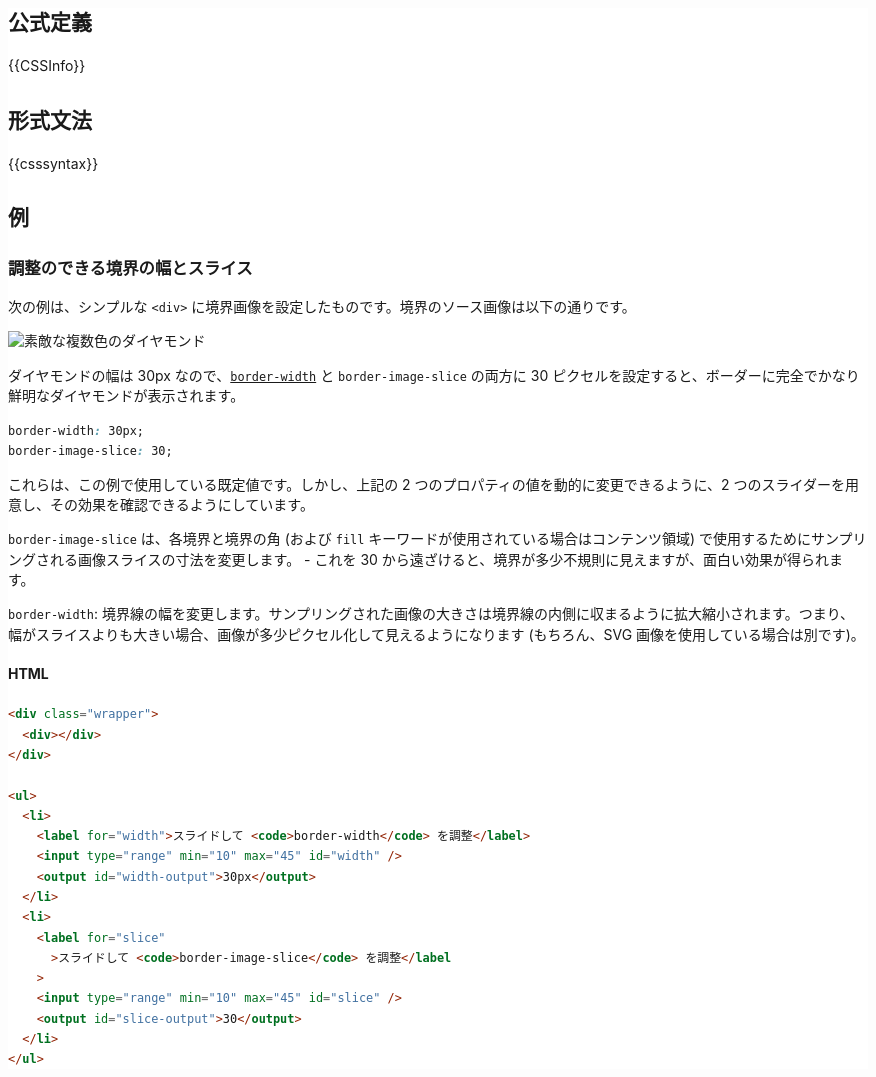 ## 公式定義

{{CSSInfo}}

## 形式文法

{{csssyntax}}

## 例

### 調整のできる境界の幅とスライス

次の例は、シンプルな `<div>` に境界画像を設定したものです。境界のソース画像は以下の通りです。

![素敵な複数色のダイヤモンド](border-diamonds.png)

ダイヤモンドの幅は 30px なので、[`border-width`](/ja/docs/Web/CSS/border-width) と `border-image-slice` の両方に 30 ピクセルを設定すると、ボーダーに完全でかなり鮮明なダイヤモンドが表示されます。

```css
border-width: 30px;
border-image-slice: 30;
```

これらは、この例で使用している既定値です。しかし、上記の 2 つのプロパティの値を動的に変更できるように、2 つのスライダーを用意し、その効果を確認できるようにしています。

`border-image-slice` は、各境界と境界の角 (および `fill` キーワードが使用されている場合はコンテンツ領域) で使用するためにサンプリングされる画像スライスの寸法を変更します。 - これを 30 から遠ざけると、境界が多少不規則に見えますが、面白い効果が得られます。

`border-width`: 境界線の幅を変更します。サンプリングされた画像の大きさは境界線の内側に収まるように拡大縮小されます。つまり、幅がスライスよりも大きい場合、画像が多少ピクセル化して見えるようになります (もちろん、SVG 画像を使用している場合は別です)。

#### HTML

```html
<div class="wrapper">
  <div></div>
</div>

<ul>
  <li>
    <label for="width">スライドして <code>border-width</code> を調整</label>
    <input type="range" min="10" max="45" id="width" />
    <output id="width-output">30px</output>
  </li>
  <li>
    <label for="slice"
      >スライドして <code>border-image-slice</code> を調整</label
    >
    <input type="range" min="10" max="45" id="slice" />
    <output id="slice-output">30</output>
  </li>
</ul>
```
